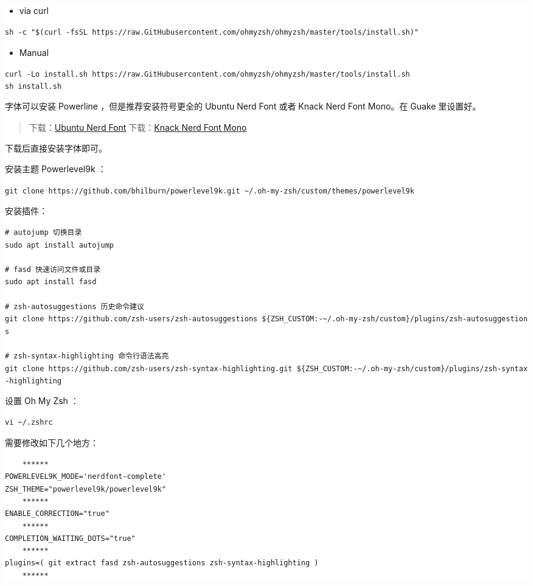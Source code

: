 - via curl

```
sh -c "$(curl -fsSL https://raw.GitHubusercontent.com/ohmyzsh/ohmyzsh/master/tools/install.sh)"
```

- Manual

```
curl -Lo install.sh https://raw.GitHubusercontent.com/ohmyzsh/ohmyzsh/master/tools/install.sh
sh install.sh
```

字体可以安装 Powerline ，但是推荐安装符号更全的 Ubuntu Nerd Font   或者 Knack Nerd Font Mono。在 Guake 里设置好。

> 下载：[Ubuntu Nerd Font](https://github.com/ryanoasis/nerd-fonts/raw/master/patched-fonts/Ubuntu/Regular/complete/Ubuntu%20Nerd%20Font%20Complete.ttf)
> 下载：[Knack Nerd Font Mono](https://github.com/ryanoasis/nerd-fonts/raw/v1.2.0/patched-fonts/Hack/Regular/complete/Knack%20Regular%20Nerd%20Font%20Complete%20Mono.ttf)

下载后直接安装字体即可。

安装主题 Powerlevel9k ：

```
git clone https://github.com/bhilburn/powerlevel9k.git ~/.oh-my-zsh/custom/themes/powerlevel9k
```

安装插件：

```
# autojump 切换目录
sudo apt install autojump
    
# fasd 快速访问文件或目录
sudo apt install fasd
    
# zsh-autosuggestions 历史命令建议
git clone https://github.com/zsh-users/zsh-autosuggestions ${ZSH_CUSTOM:-~/.oh-my-zsh/custom}/plugins/zsh-autosuggestions
    
# zsh-syntax-highlighting 命令行语法高亮
git clone https://github.com/zsh-users/zsh-syntax-highlighting.git ${ZSH_CUSTOM:-~/.oh-my-zsh/custom}/plugins/zsh-syntax-highlighting
```

设置 Oh My Zsh ：

```
vi ~/.zshrc
```

需要修改如下几个地方：

```
    ******
POWERLEVEL9K_MODE='nerdfont-complete'
ZSH_THEME="powerlevel9k/powerlevel9k"
    ******
ENABLE_CORRECTION="true"
    ******
COMPLETION_WAITING_DOTS="true"
    ******
plugins=( git extract fasd zsh-autosuggestions zsh-syntax-highlighting )
    ******
```
